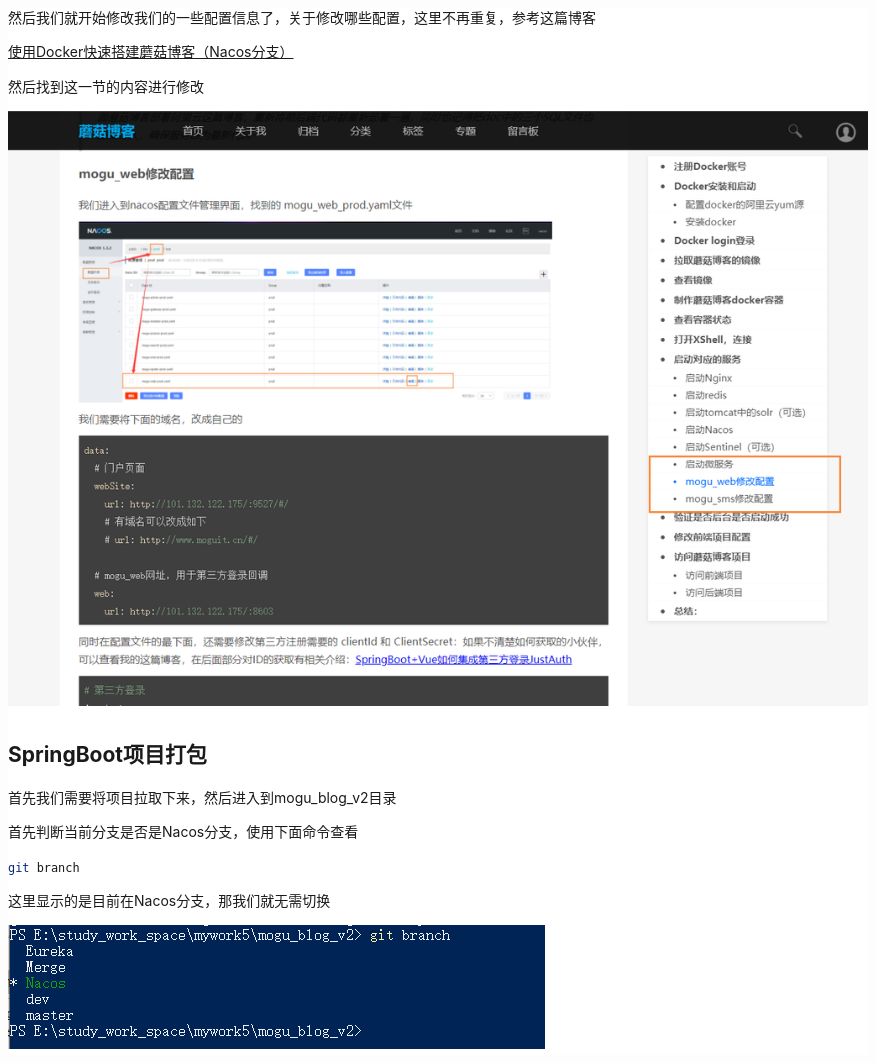 然后我们就开始修改我们的一些配置信息了，关于修改哪些配置，这里不再重复，参考这篇博客

 [使用Docker快速搭建蘑菇博客（Nacos分支）](http://moguit.cn/#/info?blogUid=8100dcb585fff77e3fa25eed50e3708e)

然后找到这一节的内容进行修改

![image-20201110100148643](images/image-20201110100148643.png)

## SpringBoot项目打包

首先我们需要将项目拉取下来，然后进入到mogu_blog_v2目录

首先判断当前分支是否是Nacos分支，使用下面命令查看

```bash
git branch
```

这里显示的是目前在Nacos分支，那我们就无需切换

![image-20201110090336834](images/image-20201110090336834.png)
